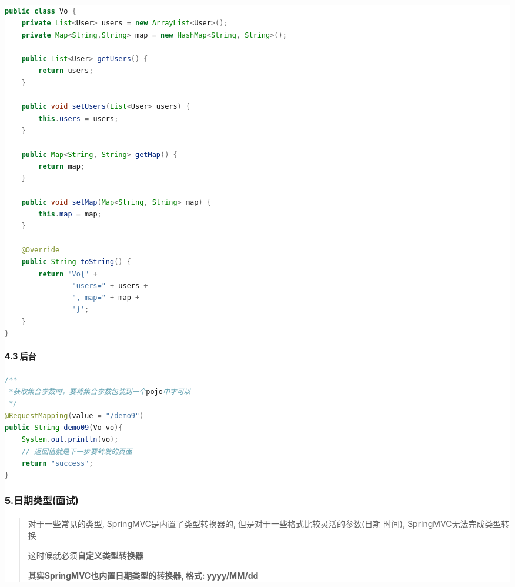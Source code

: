 ```java
public class Vo {
    private List<User> users = new ArrayList<User>();
    private Map<String,String> map = new HashMap<String, String>();

    public List<User> getUsers() {
        return users;
    }

    public void setUsers(List<User> users) {
        this.users = users;
    }

    public Map<String, String> getMap() {
        return map;
    }

    public void setMap(Map<String, String> map) {
        this.map = map;
    }

    @Override
    public String toString() {
        return "Vo{" +
                "users=" + users +
                ", map=" + map +
                '}';
    }
}
```

#### 4.3 后台

```java
/**
 *获取集合参数时，要将集合参数包装到一个pojo中才可以
 */
@RequestMapping(value = "/demo9")
public String demo09(Vo vo){
    System.out.println(vo);
    // 返回值就是下一步要转发的页面
    return "success";
}
```

###  5.日期类型(面试)

> 对于一些常见的类型,  SpringMVC是内置了类型转换器的,  但是对于一些格式比较灵活的参数(日期  时间), SpringMVC无法完成类型转换
>
> 这时候就必须**自定义类型转换器**
>
> **其实SpringMVC也内置日期类型的转换器,  格式: yyyy/MM/dd**
